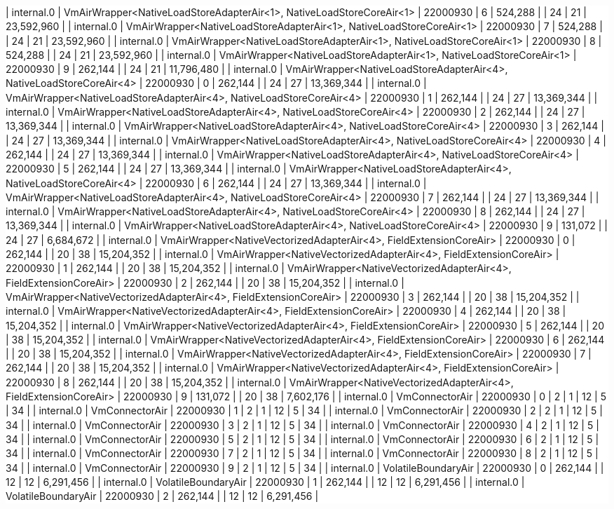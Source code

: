 | internal.0 | VmAirWrapper<NativeLoadStoreAdapterAir<1>, NativeLoadStoreCoreAir<1> | 22000930 | 6 | 524,288 |  | 24 | 21 | 23,592,960 | 
| internal.0 | VmAirWrapper<NativeLoadStoreAdapterAir<1>, NativeLoadStoreCoreAir<1> | 22000930 | 7 | 524,288 |  | 24 | 21 | 23,592,960 | 
| internal.0 | VmAirWrapper<NativeLoadStoreAdapterAir<1>, NativeLoadStoreCoreAir<1> | 22000930 | 8 | 524,288 |  | 24 | 21 | 23,592,960 | 
| internal.0 | VmAirWrapper<NativeLoadStoreAdapterAir<1>, NativeLoadStoreCoreAir<1> | 22000930 | 9 | 262,144 |  | 24 | 21 | 11,796,480 | 
| internal.0 | VmAirWrapper<NativeLoadStoreAdapterAir<4>, NativeLoadStoreCoreAir<4> | 22000930 | 0 | 262,144 |  | 24 | 27 | 13,369,344 | 
| internal.0 | VmAirWrapper<NativeLoadStoreAdapterAir<4>, NativeLoadStoreCoreAir<4> | 22000930 | 1 | 262,144 |  | 24 | 27 | 13,369,344 | 
| internal.0 | VmAirWrapper<NativeLoadStoreAdapterAir<4>, NativeLoadStoreCoreAir<4> | 22000930 | 2 | 262,144 |  | 24 | 27 | 13,369,344 | 
| internal.0 | VmAirWrapper<NativeLoadStoreAdapterAir<4>, NativeLoadStoreCoreAir<4> | 22000930 | 3 | 262,144 |  | 24 | 27 | 13,369,344 | 
| internal.0 | VmAirWrapper<NativeLoadStoreAdapterAir<4>, NativeLoadStoreCoreAir<4> | 22000930 | 4 | 262,144 |  | 24 | 27 | 13,369,344 | 
| internal.0 | VmAirWrapper<NativeLoadStoreAdapterAir<4>, NativeLoadStoreCoreAir<4> | 22000930 | 5 | 262,144 |  | 24 | 27 | 13,369,344 | 
| internal.0 | VmAirWrapper<NativeLoadStoreAdapterAir<4>, NativeLoadStoreCoreAir<4> | 22000930 | 6 | 262,144 |  | 24 | 27 | 13,369,344 | 
| internal.0 | VmAirWrapper<NativeLoadStoreAdapterAir<4>, NativeLoadStoreCoreAir<4> | 22000930 | 7 | 262,144 |  | 24 | 27 | 13,369,344 | 
| internal.0 | VmAirWrapper<NativeLoadStoreAdapterAir<4>, NativeLoadStoreCoreAir<4> | 22000930 | 8 | 262,144 |  | 24 | 27 | 13,369,344 | 
| internal.0 | VmAirWrapper<NativeLoadStoreAdapterAir<4>, NativeLoadStoreCoreAir<4> | 22000930 | 9 | 131,072 |  | 24 | 27 | 6,684,672 | 
| internal.0 | VmAirWrapper<NativeVectorizedAdapterAir<4>, FieldExtensionCoreAir> | 22000930 | 0 | 262,144 |  | 20 | 38 | 15,204,352 | 
| internal.0 | VmAirWrapper<NativeVectorizedAdapterAir<4>, FieldExtensionCoreAir> | 22000930 | 1 | 262,144 |  | 20 | 38 | 15,204,352 | 
| internal.0 | VmAirWrapper<NativeVectorizedAdapterAir<4>, FieldExtensionCoreAir> | 22000930 | 2 | 262,144 |  | 20 | 38 | 15,204,352 | 
| internal.0 | VmAirWrapper<NativeVectorizedAdapterAir<4>, FieldExtensionCoreAir> | 22000930 | 3 | 262,144 |  | 20 | 38 | 15,204,352 | 
| internal.0 | VmAirWrapper<NativeVectorizedAdapterAir<4>, FieldExtensionCoreAir> | 22000930 | 4 | 262,144 |  | 20 | 38 | 15,204,352 | 
| internal.0 | VmAirWrapper<NativeVectorizedAdapterAir<4>, FieldExtensionCoreAir> | 22000930 | 5 | 262,144 |  | 20 | 38 | 15,204,352 | 
| internal.0 | VmAirWrapper<NativeVectorizedAdapterAir<4>, FieldExtensionCoreAir> | 22000930 | 6 | 262,144 |  | 20 | 38 | 15,204,352 | 
| internal.0 | VmAirWrapper<NativeVectorizedAdapterAir<4>, FieldExtensionCoreAir> | 22000930 | 7 | 262,144 |  | 20 | 38 | 15,204,352 | 
| internal.0 | VmAirWrapper<NativeVectorizedAdapterAir<4>, FieldExtensionCoreAir> | 22000930 | 8 | 262,144 |  | 20 | 38 | 15,204,352 | 
| internal.0 | VmAirWrapper<NativeVectorizedAdapterAir<4>, FieldExtensionCoreAir> | 22000930 | 9 | 131,072 |  | 20 | 38 | 7,602,176 | 
| internal.0 | VmConnectorAir | 22000930 | 0 | 2 | 1 | 12 | 5 | 34 | 
| internal.0 | VmConnectorAir | 22000930 | 1 | 2 | 1 | 12 | 5 | 34 | 
| internal.0 | VmConnectorAir | 22000930 | 2 | 2 | 1 | 12 | 5 | 34 | 
| internal.0 | VmConnectorAir | 22000930 | 3 | 2 | 1 | 12 | 5 | 34 | 
| internal.0 | VmConnectorAir | 22000930 | 4 | 2 | 1 | 12 | 5 | 34 | 
| internal.0 | VmConnectorAir | 22000930 | 5 | 2 | 1 | 12 | 5 | 34 | 
| internal.0 | VmConnectorAir | 22000930 | 6 | 2 | 1 | 12 | 5 | 34 | 
| internal.0 | VmConnectorAir | 22000930 | 7 | 2 | 1 | 12 | 5 | 34 | 
| internal.0 | VmConnectorAir | 22000930 | 8 | 2 | 1 | 12 | 5 | 34 | 
| internal.0 | VmConnectorAir | 22000930 | 9 | 2 | 1 | 12 | 5 | 34 | 
| internal.0 | VolatileBoundaryAir | 22000930 | 0 | 262,144 |  | 12 | 12 | 6,291,456 | 
| internal.0 | VolatileBoundaryAir | 22000930 | 1 | 262,144 |  | 12 | 12 | 6,291,456 | 
| internal.0 | VolatileBoundaryAir | 22000930 | 2 | 262,144 |  | 12 | 12 | 6,291,456 | 